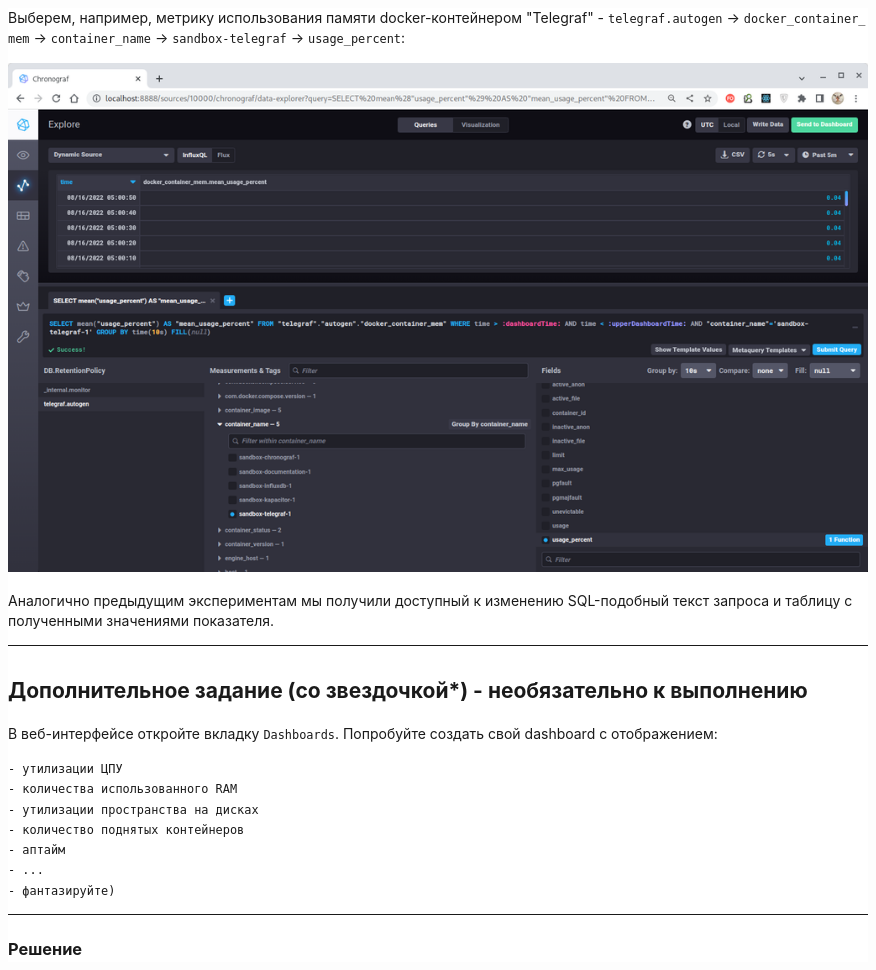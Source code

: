 Выберем, например, метрику использования памяти docker-контейнером "Telegraf" -
`telegraf.autogen` -> `docker_container_mem` -> `container_name` -> `sandbox-telegraf` -> `usage_percent`: 

![](docker_container_mem.png)

Аналогично предыдущим экспериментам мы получили доступный к изменению SQL-подобный текст запроса
и таблицу с полученными значениями показателя.

---

## Дополнительное задание (со звездочкой*) - необязательно к выполнению

В веб-интерфейсе откройте вкладку `Dashboards`. Попробуйте создать свой dashboard с отображением:

    - утилизации ЦПУ
    - количества использованного RAM
    - утилизации пространства на дисках
    - количество поднятых контейнеров
    - аптайм
    - ...
    - фантазируйте)

---

### Решение
